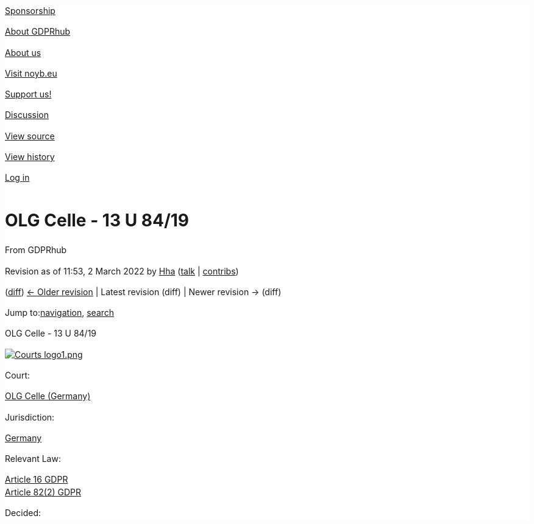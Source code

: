 [Sponsorship](/index.php?title=GDPRhub_Sponsorship)

[About GDPRhub](#)

[About us](/index.php?title=About_GDPRhub)

[Visit noyb.eu](https://www.noyb.eu)

[Support us!](https://www.noyb.eu/support)

[](# "Page tools")

[Discussion](/index.php?title=Talk:OLG_Celle_-_13_U_84/19&action=edit&redlink=1 "Discussion about the content page (page does not exist) [t]")

[View source](/index.php?title=OLG_Celle_-_13_U_84/19&action=edit "This page is protected.
You can view its source [e]")

[View history](/index.php?title=OLG_Celle_-_13_U_84/19&action=history "Past revisions of this page [h]")

[](# "You are not logged in.")

[Log in](/index.php?title=Special:UserLogin&returnto=OLG+Celle+-+13+U+84%2F19&returntoquery=oldid%3D23935 "You are encouraged to log in; however, it is not mandatory [o]")

# OLG Celle - 13 U 84/19

From GDPRhub

Revision as of 11:53, 2 March 2022 by [Hha](/index.php?title=User:Hha "User:Hha") ([talk](/index.php?title=User_talk:Hha&action=edit&redlink=1 "User talk:Hha (page does not exist)") | [contribs](/index.php?title=Special:Contributions/Hha "Special:Contributions/Hha"))

([diff](/index.php?title=OLG_Celle_-_13_U_84/19&diff=prev&oldid=23935 "OLG Celle - 13 U 84/19")) [← Older revision](/index.php?title=OLG_Celle_-_13_U_84/19&direction=prev&oldid=23935 "OLG Celle - 13 U 84/19") | Latest revision (diff) | Newer revision → (diff)

Jump to:[navigation](#mw-navigation), [search](#p-search)

OLG Celle - 13 U 84/19

[![Courts logo1.png](/images/thumb/4/4c/Courts_logo1.png/250px-Courts_logo1.png)](/index.php?title=File:Courts_logo1.png)

Court:

[OLG Celle (Germany)](/index.php?title=Category:OLG_Celle_\(Germany\) "Category:OLG Celle (Germany)")

Jurisdiction:

[Germany](/index.php?title=Category:Germany "Category:Germany")

Relevant Law:

[Article 16 GDPR](/index.php?title=Article_16_GDPR "Article 16 GDPR")  
[Article 82(2) GDPR](/index.php?title=Article_82_GDPR#2 "Article 82 GDPR")

Decided:
